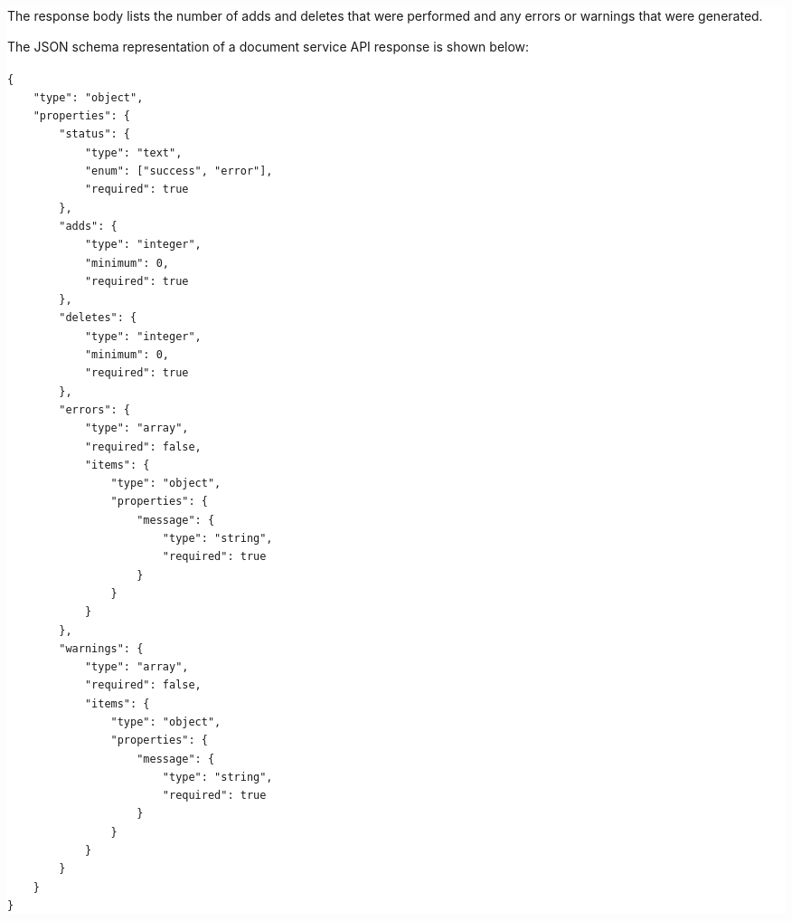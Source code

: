 The response body lists the number of adds and deletes that were performed and any errors or warnings that were generated\. 

The JSON schema representation of a document service API response is shown below:

```
{
    "type": "object",
    "properties": {
        "status": {
            "type": "text",
            "enum": ["success", "error"],
            "required": true
        },
        "adds": {
            "type": "integer",
            "minimum": 0,
            "required": true
        },
        "deletes": {
            "type": "integer",
            "minimum": 0,
            "required": true
        },
        "errors": {
            "type": "array",
            "required": false,
            "items": {
                "type": "object",
                "properties": {
                    "message": {
                        "type": "string",
                        "required": true
                    }
                }
            }
        },
        "warnings": {
            "type": "array",
            "required": false,
            "items": {
                "type": "object",
                "properties": {
                    "message": {
                        "type": "string",
                        "required": true
                    }
                }
            }
        }
    }
}
```
